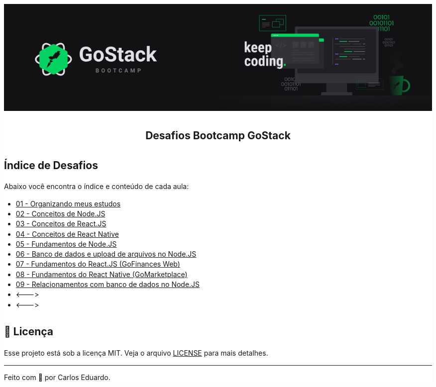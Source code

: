 <img width="100%" alt="GoStack" src="./.github/gostack-banner.png">
<h2 align="center">
    Desafios Bootcamp GoStack
</h2>

## Índice de Desafios

Abaixo você encontra o índice e conteúdo de cada aula:

- [01 - Organizando meus estudos](https://github.com/carlosmfreitas2409/bootcamp-gostack-desafios/tree/master/desafio-01)
- [02 - Conceitos de Node.JS](https://github.com/carlosmfreitas2409/bootcamp-gostack-desafios/tree/master/desafio-conceitos-nodejs)
- [03 - Conceitos de React.JS](https://github.com/carlosmfreitas2409/bootcamp-gostack-desafios/tree/master/desafio-conceitos-reactjs)
- [04 - Conceitos de React Native](https://github.com/carlosmfreitas2409/bootcamp-gostack-desafios/tree/master/desafio-conceitos-react-native)
- [05 - Fundamentos de Node.JS](https://github.com/carlosmfreitas2409/bootcamp-gostack-desafios/tree/master/desafio-fundamentos-nodejs)
- [06 - Banco de dados e upload de arquivos no Node.JS](https://github.com/carlosmfreitas2409/bootcamp-gostack-desafios/tree/master/desafio-database-upload)
- [07 - Fundamentos do React.JS (GoFinances Web)](https://github.com/carlosmfreitas2409/bootcamp-gostack-desafios/tree/master/desafio-fundamentos-reactjs)
- [08 - Fundamentos do React Native (GoMarketplace)](https://github.com/carlosmfreitas2409/bootcamp-gostack-desafios/tree/master/desafio-fundamentos-react-native)
- [09 - Relacionamentos com banco de dados no Node.JS](https://github.com/carlosmfreitas2409/bootcamp-gostack-desafios/tree/master/desafio-database-relations)
- <--->
- <--->

## 📝 Licença

Esse projeto está sob a licença MIT. Veja o arquivo [LICENSE](LICENSE) para mais detalhes.

---

Feito com 💜 por Carlos Eduardo.
